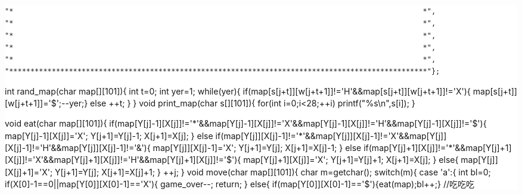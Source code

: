 	"*                                                                                                *",
	"*                                                                                                *",
	"*                                                                                                *",
	"*                                                                                                *",
	"*                                                                                                *",
	"**************************************************************************************************"};
int rand_map(char map[][101]){
	int t=0;
	int yer=1;
	while(yer){
	if(map[s[j+t]][w[j+t+1]]!='H'&&map[s[j+t]][w[j+t+1]]!='X'){
			map[s[j+t]][w[j+t+1]]='$';--yer;}
	else ++t;
	}
}
void print_map(char s[][101]){
	for(int i=0;i<28;++i)
	printf("%s\n",s[i]);
}

void eat(char map[][101]){
		if(map[Y[j]-1][X[j]]!='*'&&map[Y[j]-1][X[j]]!='X'&&map[Y[j]-1][X[j]]!='H'&&map[Y[j]-1][X[j]]!='$'){
			map[Y[j]-1][X[j]]='X';
			Y[j+1]=Y[j]-1;
			X[j+1]=X[j];
		}
		else if(map[Y[j]][X[j]-1]!='*'&&map[Y[j]][X[j]-1]!='X'&&map[Y[j]][X[j]-1]!='H'&&map[Y[j]][X[j]-1]!='&'){
			map[Y[j]][X[j]-1]='X';
			Y[j+1]=Y[j];
			X[j+1]=X[j]-1;
		}
		else if(map[Y[j]+1][X[j]]!='*'&&map[Y[j]+1][X[j]]!='X'&&map[Y[j]+1][X[j]]!='H'&&map[Y[j]+1][X[j]]!='$'){
			map[Y[j]+1][X[j]]='X';
			Y[j+1]=Y[j]+1;
			X[j+1]=X[j];
		}
		else{
			map[Y[j]][X[j]+1]='X';
			Y[j+1]=Y[j];
			X[j+1]=X[j]+1;
		}
		++j;
}
void move(char map[][101]){
	char m=getchar();
	switch(m){
		case 'a':{
			int bl=0;
			if(X[0]-1==0||map[Y[0]][X[0]-1]=='X'){
				game_over--;
				return;
			}
			else{
				if(map[Y[0]][X[0]-1]=='$'){eat(map);bl++;}   //吃吃吃 
				
